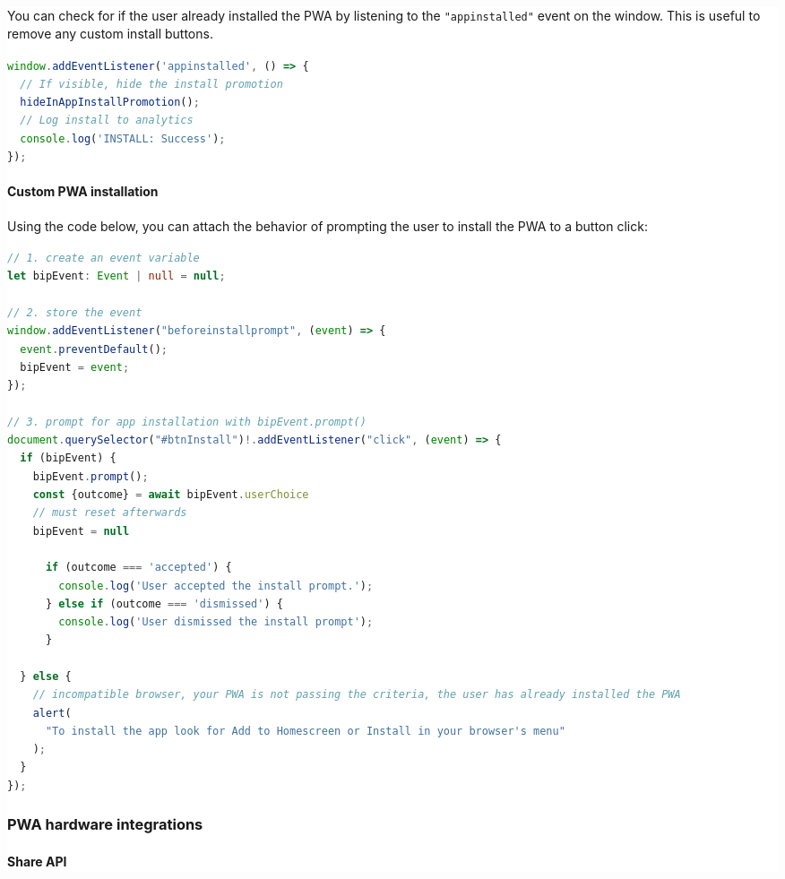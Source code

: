 You can check for if the user already installed the PWA by listening to the `"appinstalled"` event on the window. This is useful to remove any custom install buttons. 

```ts
window.addEventListener('appinstalled', () => {
  // If visible, hide the install promotion
  hideInAppInstallPromotion();
  // Log install to analytics
  console.log('INSTALL: Success');
});
```
#### Custom PWA installation

Using the code below, you can attach the behavior of prompting the user to install the PWA to a button click: 

```ts
// 1. create an event variable
let bipEvent: Event | null = null;

// 2. store the event
window.addEventListener("beforeinstallprompt", (event) => {
  event.preventDefault();
  bipEvent = event;
});

// 3. prompt for app installation with bipEvent.prompt()
document.querySelector("#btnInstall")!.addEventListener("click", (event) => {
  if (bipEvent) {
    bipEvent.prompt();
    const {outcome} = await bipEvent.userChoice
    // must reset afterwards
    bipEvent = null

	  if (outcome === 'accepted') {
	    console.log('User accepted the install prompt.');
	  } else if (outcome === 'dismissed') {
	    console.log('User dismissed the install prompt');
	  }
  
  } else {
    // incompatible browser, your PWA is not passing the criteria, the user has already installed the PWA
    alert(
      "To install the app look for Add to Homescreen or Install in your browser's menu"
    );
  }
});
```

### PWA hardware integrations

#### Share API
